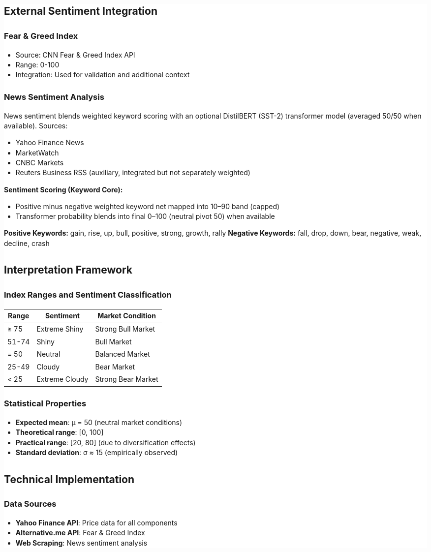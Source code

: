 ## External Sentiment Integration

### Fear & Greed Index
- Source: CNN Fear & Greed Index API
- Range: 0-100
- Integration: Used for validation and additional context

### News Sentiment Analysis
News sentiment blends weighted keyword scoring with an optional DistilBERT (SST-2) transformer model (averaged 50/50 when available). Sources:
- Yahoo Finance News
- MarketWatch
- CNBC Markets
- Reuters Business RSS (auxiliary, integrated but not separately weighted)

**Sentiment Scoring (Keyword Core):**
- Positive minus negative weighted keyword net mapped into 10–90 band (capped)
- Transformer probability blends into final 0–100 (neutral pivot 50) when available

**Positive Keywords:** gain, rise, up, bull, positive, strong, growth, rally
**Negative Keywords:** fall, drop, down, bear, negative, weak, decline, crash

## Interpretation Framework

### Index Ranges and Sentiment Classification

| Range | Sentiment | Market Condition |
|-------|-----------|------------------|
| ≥ 75 | Extreme Shiny | Strong Bull Market |
| 51-74 | Shiny | Bull Market |
| = 50 | Neutral | Balanced Market |
| 25-49 | Cloudy | Bear Market |
| < 25 | Extreme Cloudy | Strong Bear Market |

### Statistical Properties

- **Expected mean**: μ = 50 (neutral market conditions)
- **Theoretical range**: [0, 100]
- **Practical range**: [20, 80] (due to diversification effects)
- **Standard deviation**: σ ≈ 15 (empirically observed)

## Technical Implementation

### Data Sources
- **Yahoo Finance API**: Price data for all components
- **Alternative.me API**: Fear & Greed Index
- **Web Scraping**: News sentiment analysis
